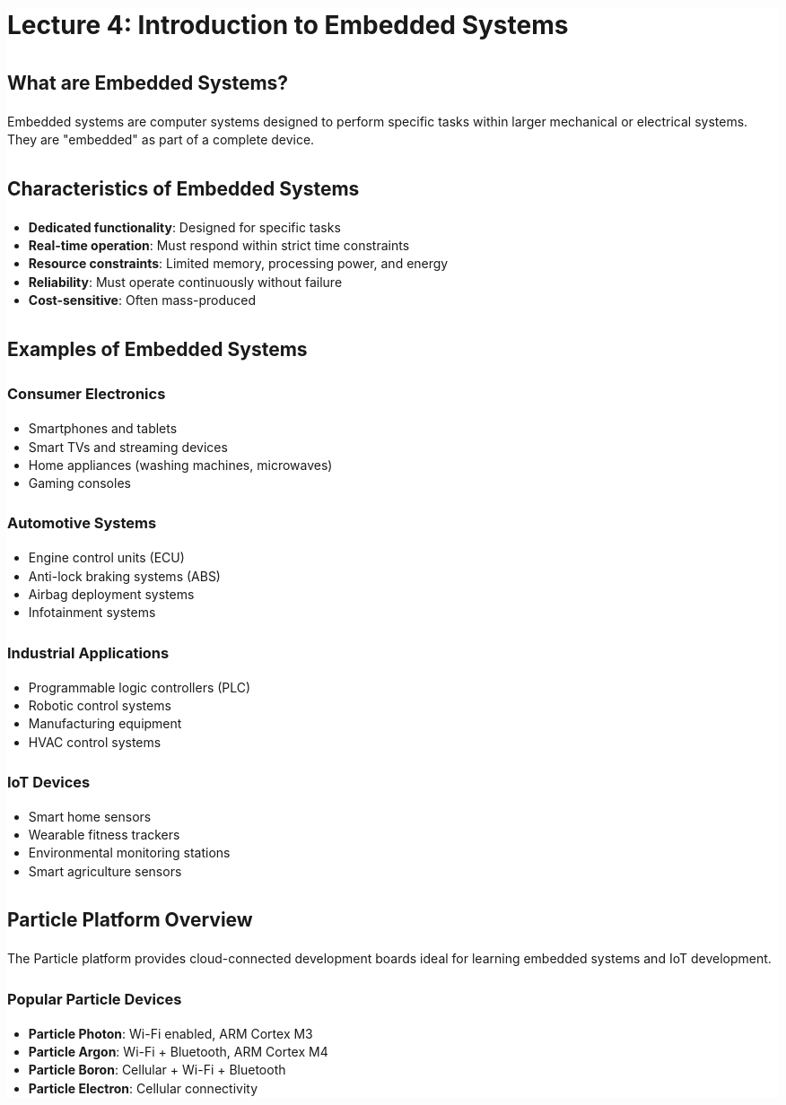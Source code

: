 # Lecture 4: Introduction to Embedded Systems

## What are Embedded Systems?
Embedded systems are computer systems designed to perform specific tasks within larger mechanical or electrical systems. They are "embedded" as part of a complete device.

## Characteristics of Embedded Systems
- **Dedicated functionality**: Designed for specific tasks
- **Real-time operation**: Must respond within strict time constraints
- **Resource constraints**: Limited memory, processing power, and energy
- **Reliability**: Must operate continuously without failure
- **Cost-sensitive**: Often mass-produced

## Examples of Embedded Systems
### Consumer Electronics
- Smartphones and tablets
- Smart TVs and streaming devices
- Home appliances (washing machines, microwaves)
- Gaming consoles

### Automotive Systems
- Engine control units (ECU)
- Anti-lock braking systems (ABS)
- Airbag deployment systems
- Infotainment systems

### Industrial Applications
- Programmable logic controllers (PLC)
- Robotic control systems
- Manufacturing equipment
- HVAC control systems

### IoT Devices
- Smart home sensors
- Wearable fitness trackers
- Environmental monitoring stations
- Smart agriculture sensors

## Particle Platform Overview
The Particle platform provides cloud-connected development boards ideal for learning embedded systems and IoT development.

### Popular Particle Devices
- **Particle Photon**: Wi-Fi enabled, ARM Cortex M3
- **Particle Argon**: Wi-Fi + Bluetooth, ARM Cortex M4
- **Particle Boron**: Cellular + Wi-Fi + Bluetooth
- **Particle Electron**: Cellular connectivity
